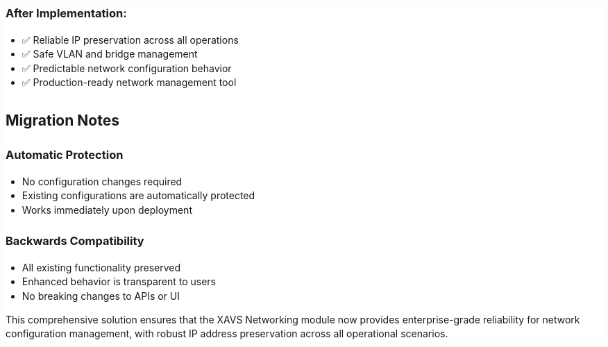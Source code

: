 ### After Implementation:
- ✅ Reliable IP preservation across all operations
- ✅ Safe VLAN and bridge management
- ✅ Predictable network configuration behavior
- ✅ Production-ready network management tool

## Migration Notes

### Automatic Protection
- No configuration changes required
- Existing configurations are automatically protected
- Works immediately upon deployment

### Backwards Compatibility
- All existing functionality preserved
- Enhanced behavior is transparent to users
- No breaking changes to APIs or UI

This comprehensive solution ensures that the XAVS Networking module now provides enterprise-grade reliability for network configuration management, with robust IP address preservation across all operational scenarios.
